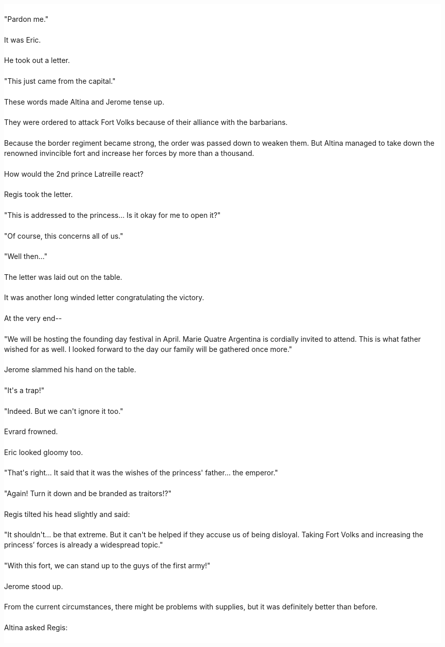  <br/>
"Pardon me."<br/>
 <br/>
It was Eric.<br/>
 <br/>
He took out a letter.<br/>
 <br/>
"This just came from the capital."<br/>
 <br/>
These words made Altina and Jerome tense up.<br/>
 <br/>
They were ordered to attack Fort Volks because of their alliance with the barbarians.<br/>
 <br/>
Because the border regiment became strong, the order was passed down to weaken them. But Altina managed to take down the renowned invincible fort and increase her forces by more than a thousand.<br/>
 <br/>
How would the 2nd prince Latreille react?<br/>
 <br/>
Regis took the letter.<br/>
 <br/>
"This is addressed to the princess... Is it okay for me to open it?"<br/>
 <br/>
"Of course, this concerns all of us."<br/>
 <br/>
"Well then..."<br/>
 <br/>
The letter was laid out on the table.<br/>
 <br/>
It was another long winded letter congratulating the victory.<br/>
 <br/>
At the very end--<br/>
 <br/>
"We will be hosting the founding day festival in April. Marie Quatre Argentina is cordially invited to attend. This is what father wished for as well. I looked forward to the day our family will be gathered once more."<br/>
 <br/>
Jerome slammed his hand on the table.<br/>
 <br/>
"It's a trap!"<br/>
 <br/>
"Indeed. But we can't ignore it too."<br/>
 <br/>
Evrard frowned.<br/>
 <br/>
Eric looked gloomy too.<br/>
 <br/>
"That's right... It said that it was the wishes of the princess' father... the emperor."<br/>
 <br/>
"Again! Turn it down and be branded as traitors!?"<br/>
 <br/>
Regis tilted his head slightly and said:<br/>
 <br/>
"It shouldn't... be that extreme. But it can't be helped if they accuse us of being disloyal. Taking Fort Volks and increasing the princess’ forces is already a widespread topic."<br/>
 <br/>
"With this fort, we can stand up to the guys of the first army!"<br/>
 <br/>
Jerome stood up.<br/>
 <br/>
From the current circumstances, there might be problems with supplies, but it was definitely better than before.<br/>
 <br/>
Altina asked Regis:<br/>
 <br/>